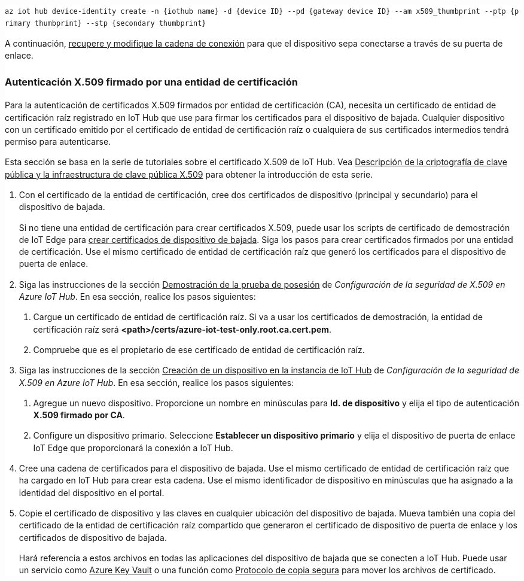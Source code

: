 ```azurecli
az iot hub device-identity create -n {iothub name} -d {device ID} --pd {gateway device ID} --am x509_thumbprint --ptp {primary thumbprint} --stp {secondary thumbprint}
```

A continuación, [recupere y modifique la cadena de conexión](#retrieve-and-modify-connection-string) para que el dispositivo sepa conectarse a través de su puerta de enlace.

### <a name="x509-ca-signed-authentication"></a>Autenticación X.509 firmado por una entidad de certificación

Para la autenticación de certificados X.509 firmados por entidad de certificación (CA), necesita un certificado de entidad de certificación raíz registrado en IoT Hub que use para firmar los certificados para el dispositivo de bajada. Cualquier dispositivo con un certificado emitido por el certificado de entidad de certificación raíz o cualquiera de sus certificados intermedios tendrá permiso para autenticarse.

Esta sección se basa en la serie de tutoriales sobre el certificado X.509 de IoT Hub. Vea [Descripción de la criptografía de clave pública y la infraestructura de clave pública X.509](../iot-hub/tutorial-x509-introduction.md) para obtener la introducción de esta serie.

1. Con el certificado de la entidad de certificación, cree dos certificados de dispositivo (principal y secundario) para el dispositivo de bajada.

   Si no tiene una entidad de certificación para crear certificados X.509, puede usar los scripts de certificado de demostración de IoT Edge para [crear certificados de dispositivo de bajada](how-to-create-test-certificates.md#create-downstream-device-certificates). Siga los pasos para crear certificados firmados por una entidad de certificación. Use el mismo certificado de entidad de certificación raíz que generó los certificados para el dispositivo de puerta de enlace.

2. Siga las instrucciones de la sección [Demostración de la prueba de posesión](../iot-hub/tutorial-x509-openssl.md#step-7---demonstrate-proof-of-possession) de *Configuración de la seguridad de X.509 en Azure IoT Hub*. En esa sección, realice los pasos siguientes:

   1. Cargue un certificado de entidad de certificación raíz. Si va a usar los certificados de demostración, la entidad de certificación raíz será **\<path>/certs/azure-iot-test-only.root.ca.cert.pem**.

   2. Compruebe que es el propietario de ese certificado de entidad de certificación raíz.

3. Siga las instrucciones de la sección [Creación de un dispositivo en la instancia de IoT Hub](../iot-hub/tutorial-x509-openssl.md#step-8---create-a-device-in-your-iot-hub) de *Configuración de la seguridad de X.509 en Azure IoT Hub*. En esa sección, realice los pasos siguientes:

   1. Agregue un nuevo dispositivo. Proporcione un nombre en minúsculas para **Id. de dispositivo** y elija el tipo de autenticación **X.509 firmado por CA**.

   2. Configure un dispositivo primario. Seleccione **Establecer un dispositivo primario** y elija el dispositivo de puerta de enlace IoT Edge que proporcionará la conexión a IoT Hub.

4. Cree una cadena de certificados para el dispositivo de bajada. Use el mismo certificado de entidad de certificación raíz que ha cargado en IoT Hub para crear esta cadena. Use el mismo identificador de dispositivo en minúsculas que ha asignado a la identidad del dispositivo en el portal.

5. Copie el certificado de dispositivo y las claves en cualquier ubicación del dispositivo de bajada. Mueva también una copia del certificado de la entidad de certificación raíz compartido que generaron el certificado de dispositivo de puerta de enlace y los certificados de dispositivo de bajada.

   Hará referencia a estos archivos en todas las aplicaciones del dispositivo de bajada que se conecten a IoT Hub. Puede usar un servicio como [Azure Key Vault](../key-vault/index.yml) o una función como [Protocolo de copia segura](https://www.ssh.com/ssh/scp/) para mover los archivos de certificado.
